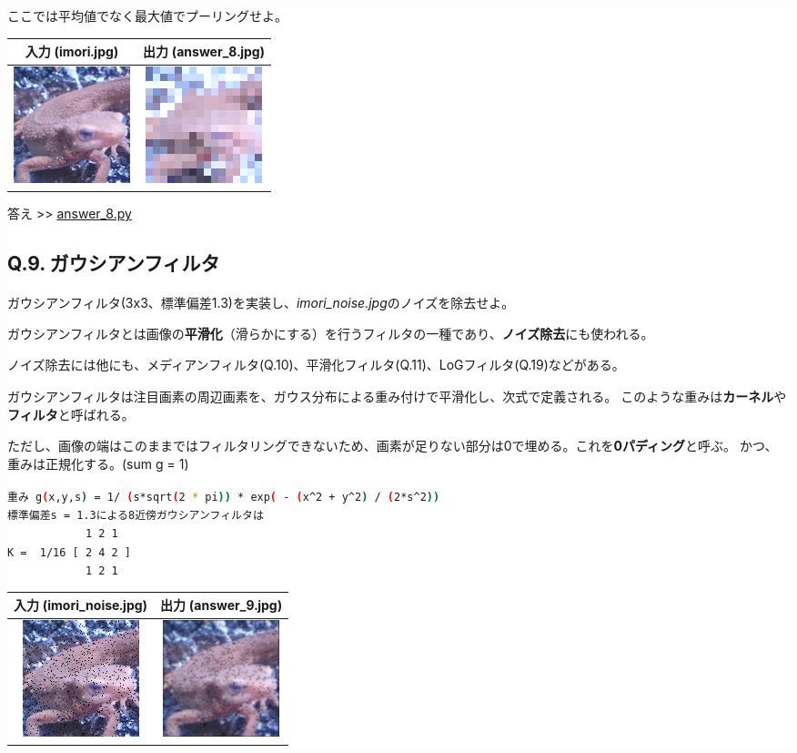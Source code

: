 ここでは平均値でなく最大値でプーリングせよ。

|入力 (imori.jpg)|出力 (answer_8.jpg)|
|:---:|:---:|
|![](imori.jpg)|![](answer_8.jpg)|

答え >> [answer_8.py](https://github.com/yoyoyo-yo/Gasyori100knock/blob/master/Question_01_10/answer_8.py)

## Q.9. ガウシアンフィルタ

ガウシアンフィルタ(3x3、標準偏差1.3)を実装し、*imori_noise.jpg*のノイズを除去せよ。

ガウシアンフィルタとは画像の**平滑化**（滑らかにする）を行うフィルタの一種であり、**ノイズ除去**にも使われる。

ノイズ除去には他にも、メディアンフィルタ(Q.10)、平滑化フィルタ(Q.11)、LoGフィルタ(Q.19)などがある。

ガウシアンフィルタは注目画素の周辺画素を、ガウス分布による重み付けで平滑化し、次式で定義される。
このような重みは**カーネル**や**フィルタ**と呼ばれる。

ただし、画像の端はこのままではフィルタリングできないため、画素が足りない部分は0で埋める。これを**0パディング**と呼ぶ。
かつ、重みは正規化する。(sum g = 1)

```bash
重み g(x,y,s) = 1/ (s*sqrt(2 * pi)) * exp( - (x^2 + y^2) / (2*s^2))
標準偏差s = 1.3による8近傍ガウシアンフィルタは
            1 2 1
K =  1/16 [ 2 4 2 ]
            1 2 1
```

|入力 (imori_noise.jpg)|出力 (answer_9.jpg)|
|:---:|:---:|
|![](imori_noise.jpg)|![](answer_9.jpg)|
